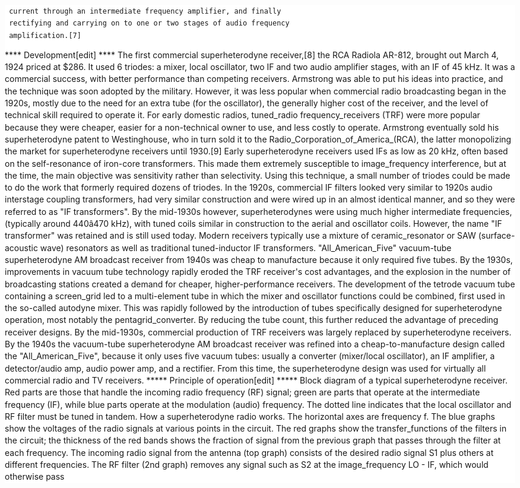      current through an intermediate frequency amplifier, and finally
     rectifying and carrying on to one or two stages of audio frequency
     amplification.[7]
**** Development[edit] ****
The first commercial superheterodyne receiver,[8] the RCA Radiola AR-812,
brought out March 4, 1924 priced at $286. It used 6 triodes: a mixer, local
oscillator, two IF and two audio amplifier stages, with an IF of 45 kHz. It was
a commercial success, with better performance than competing receivers.
Armstrong was able to put his ideas into practice, and the technique was soon
adopted by the military. However, it was less popular when commercial radio
broadcasting began in the 1920s, mostly due to the need for an extra tube (for
the oscillator), the generally higher cost of the receiver, and the level of
technical skill required to operate it. For early domestic radios, tuned_radio
frequency_receivers (TRF) were more popular because they were cheaper, easier
for a non-technical owner to use, and less costly to operate. Armstrong
eventually sold his superheterodyne patent to Westinghouse, who in turn sold it
to the Radio_Corporation_of_America_(RCA), the latter monopolizing the market
for superheterodyne receivers until 1930.[9]
Early superheterodyne receivers used IFs as low as 20 kHz, often based on the
self-resonance of iron-core transformers. This made them extremely susceptible
to image_frequency interference, but at the time, the main objective was
sensitivity rather than selectivity. Using this technique, a small number of
triodes could be made to do the work that formerly required dozens of triodes.
In the 1920s, commercial IF filters looked very similar to 1920s audio
interstage coupling transformers, had very similar construction and were wired
up in an almost identical manner, and so they were referred to as "IF
transformers". By the mid-1930s however, superheterodynes were using much
higher intermediate frequencies, (typically around 440â470 kHz), with tuned
coils similar in construction to the aerial and oscillator coils. However, the
name "IF transformer" was retained and is still used today. Modern receivers
typically use a mixture of ceramic_resonator or SAW (surface-acoustic wave)
resonators as well as traditional tuned-inductor IF transformers.
"All_American_Five" vacuum-tube superheterodyne AM broadcast receiver from
1940s was cheap to manufacture because it only required five tubes.
By the 1930s, improvements in vacuum tube technology rapidly eroded the TRF
receiver's cost advantages, and the explosion in the number of broadcasting
stations created a demand for cheaper, higher-performance receivers.
The development of the tetrode vacuum tube containing a screen_grid led to a
multi-element tube in which the mixer and oscillator functions could be
combined, first used in the so-called autodyne mixer. This was rapidly followed
by the introduction of tubes specifically designed for superheterodyne
operation, most notably the pentagrid_converter. By reducing the tube count,
this further reduced the advantage of preceding receiver designs.
By the mid-1930s, commercial production of TRF receivers was largely replaced
by superheterodyne receivers. By the 1940s the vacuum-tube superheterodyne AM
broadcast receiver was refined into a cheap-to-manufacture design called the
"All_American_Five", because it only uses five vacuum tubes: usually a
converter (mixer/local oscillator), an IF amplifier, a detector/audio amp,
audio power amp, and a rectifier. From this time, the superheterodyne design
was used for virtually all commercial radio and TV receivers.
***** Principle of operation[edit] *****
Block diagram of a typical superheterodyne receiver. Red parts are those that
handle the incoming radio frequency (RF) signal; green are parts that operate
at the intermediate frequency (IF), while blue parts operate at the modulation
(audio) frequency. The dotted line indicates that the local oscillator and RF
filter must be tuned in tandem.
How a superheterodyne radio works. The horizontal axes are frequency f. The
blue graphs show the voltages of the radio signals at various points in the
circuit. The red graphs show the transfer_functions of the filters in the
circuit; the thickness of the red bands shows the fraction of signal from the
previous graph that passes through the filter at each frequency. The incoming
radio signal from the antenna (top graph) consists of the desired radio signal
S1 plus others at different frequencies. The RF filter (2nd graph) removes any
signal such as S2 at the image_frequency LO - IF, which would otherwise pass